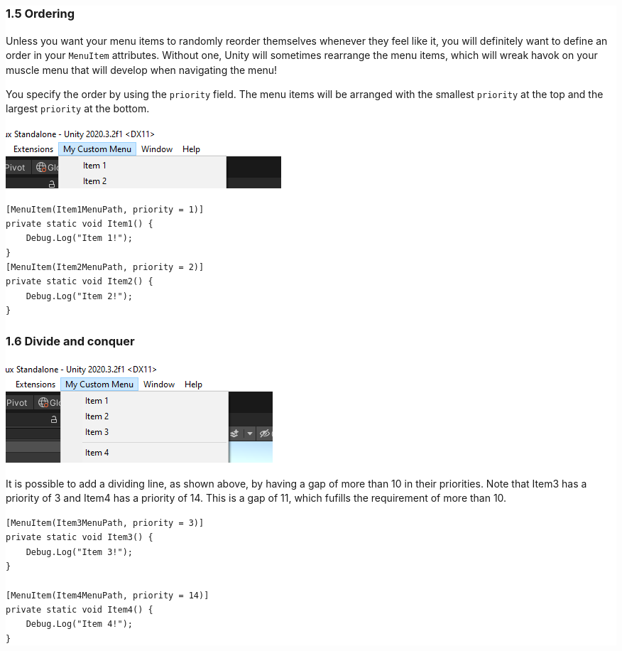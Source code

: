 ### 1.5 Ordering
Unless you want your menu items to randomly reorder themselves whenever they feel like it, you will definitely want to define an order in your `MenuItem` attributes. Without one, Unity will sometimes rearrange the menu items, which will wreak havok on your muscle menu that will develop when navigating the menu!

You specify the order by using the `priority` field. The menu items will be arranged with the smallest `priority` at the top and the largest `priority` at the bottom.

![A simple customised menu with simple ordering](ordered.png)

```
[MenuItem(Item1MenuPath, priority = 1)]
private static void Item1() {
    Debug.Log("Item 1!");
}
[MenuItem(Item2MenuPath, priority = 2)]
private static void Item2() {
    Debug.Log("Item 2!");
}
```

### 1.6 Divide and conquer
![A simple customised menu with simple ordering and a divider](ordered-with-divider.png)

It is possible to add a dividing line, as shown above, by having a gap of more than 10 in their priorities. Note that Item3 has a priority of 3 and Item4 has a priority of 14. This is a gap of 11, which fufills the requirement of more than 10.
```
[MenuItem(Item3MenuPath, priority = 3)]
private static void Item3() {
    Debug.Log("Item 3!");
}

[MenuItem(Item4MenuPath, priority = 14)]
private static void Item4() {
    Debug.Log("Item 4!");
}
```
